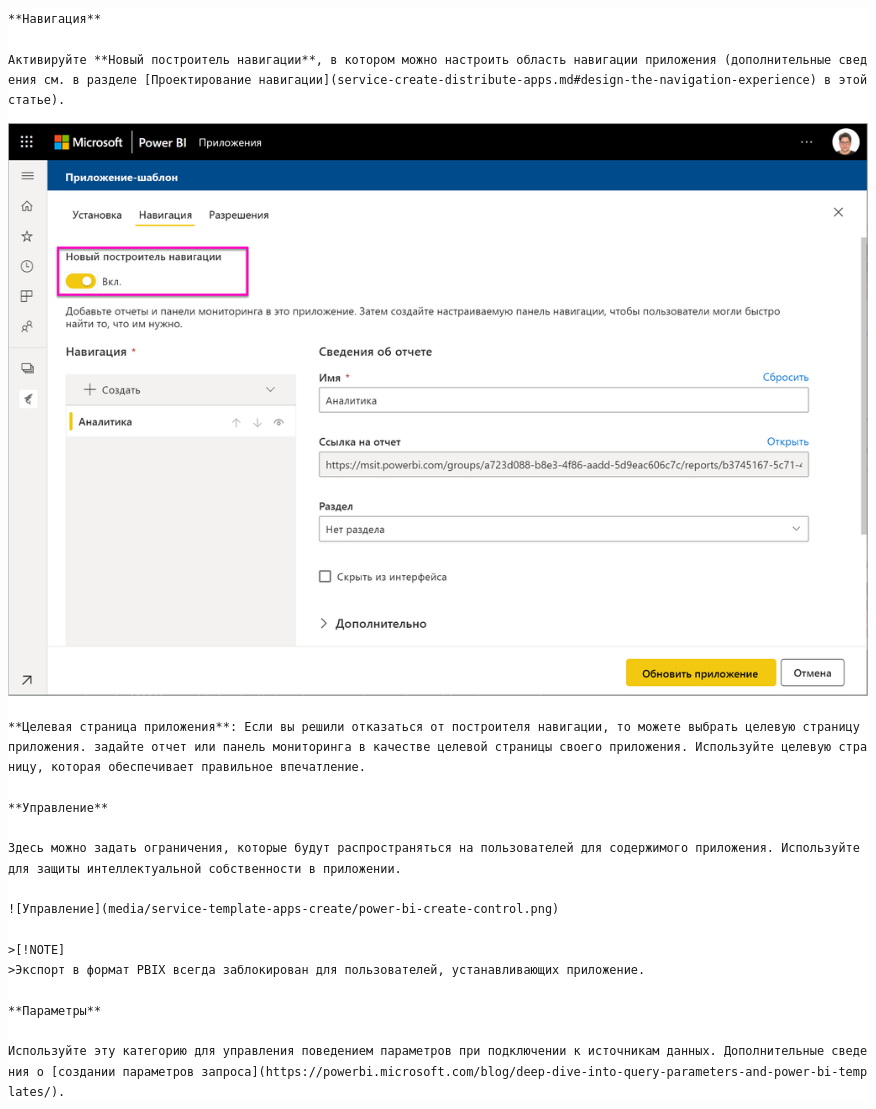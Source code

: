     **Навигация**

    Активируйте **Новый построитель навигации**, в котором можно настроить область навигации приложения (дополнительные сведения см. в разделе [Проектирование навигации](service-create-distribute-apps.md#design-the-navigation-experience) в этой статье).

   ![Выбор целевой страницы приложения](media/service-template-apps-install-distribute/power-bi-install-app-content.png)
    
    **Целевая страница приложения**: Если вы решили отказаться от построителя навигации, то можете выбрать целевую страницу приложения. задайте отчет или панель мониторинга в качестве целевой страницы своего приложения. Используйте целевую страницу, которая обеспечивает правильное впечатление.

    **Управление**

    Здесь можно задать ограничения, которые будут распространяться на пользователей для содержимого приложения. Используйте для защиты интеллектуальной собственности в приложении.

    ![Управление](media/service-template-apps-create/power-bi-create-control.png)

    >[!NOTE]
    >Экспорт в формат PBIX всегда заблокирован для пользователей, устанавливающих приложение.

    **Параметры**

    Используйте эту категорию для управления поведением параметров при подключении к источникам данных. Дополнительные сведения о [создании параметров запроса](https://powerbi.microsoft.com/blog/deep-dive-into-query-parameters-and-power-bi-templates/).
